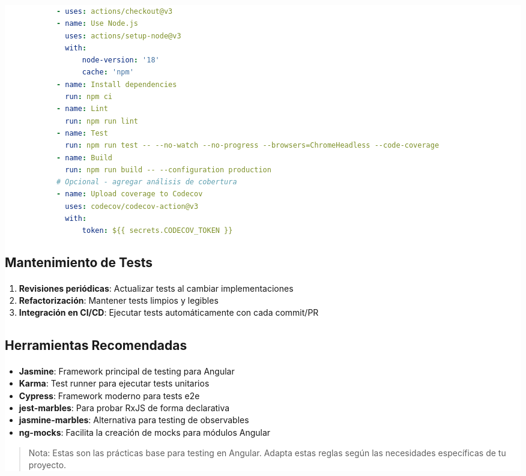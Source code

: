 ```yaml
            - uses: actions/checkout@v3
            - name: Use Node.js
              uses: actions/setup-node@v3
              with:
                  node-version: '18'
                  cache: 'npm'
            - name: Install dependencies
              run: npm ci
            - name: Lint
              run: npm run lint
            - name: Test
              run: npm run test -- --no-watch --no-progress --browsers=ChromeHeadless --code-coverage
            - name: Build
              run: npm run build -- --configuration production
            # Opcional - agregar análisis de cobertura
            - name: Upload coverage to Codecov
              uses: codecov/codecov-action@v3
              with:
                  token: ${{ secrets.CODECOV_TOKEN }}
```

## Mantenimiento de Tests

1. **Revisiones periódicas**: Actualizar tests al cambiar implementaciones
2. **Refactorización**: Mantener tests limpios y legibles
3. **Integración en CI/CD**: Ejecutar tests automáticamente con cada commit/PR

## Herramientas Recomendadas

-   **Jasmine**: Framework principal de testing para Angular
-   **Karma**: Test runner para ejecutar tests unitarios
-   **Cypress**: Framework moderno para tests e2e
-   **jest-marbles**: Para probar RxJS de forma declarativa
-   **jasmine-marbles**: Alternativa para testing de observables
-   **ng-mocks**: Facilita la creación de mocks para módulos Angular

> Nota: Estas son las prácticas base para testing en Angular. Adapta estas reglas según las necesidades específicas de tu proyecto.
